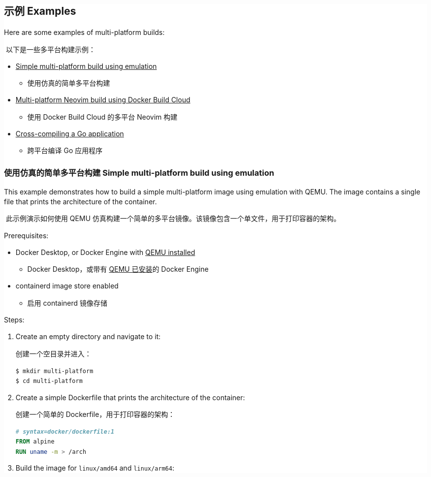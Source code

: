 ## 示例 Examples

Here are some examples of multi-platform builds:

​	以下是一些多平台构建示例：

- [Simple multi-platform build using emulation](https://docs.docker.com/build/building/multi-platform/#simple-multi-platform-build-using-emulation)
  - 使用仿真的简单多平台构建

- [Multi-platform Neovim build using Docker Build Cloud](https://docs.docker.com/build/building/multi-platform/#multi-platform-neovim-build-using-docker-build-cloud)
  - 使用 Docker Build Cloud 的多平台 Neovim 构建

- [Cross-compiling a Go application](https://docs.docker.com/build/building/multi-platform/#cross-compiling-a-go-application)
  - 跨平台编译 Go 应用程序


### 使用仿真的简单多平台构建 Simple multi-platform build using emulation

This example demonstrates how to build a simple multi-platform image using emulation with QEMU. The image contains a single file that prints the architecture of the container.

​	此示例演示如何使用 QEMU 仿真构建一个简单的多平台镜像。该镜像包含一个单文件，用于打印容器的架构。

Prerequisites:

- Docker Desktop, or Docker Engine with [QEMU installed](https://docs.docker.com/build/building/multi-platform/#install-qemu-manually)
  - Docker Desktop，或带有 [QEMU 已安装](https://docs.docker.com/build/building/multi-platform/#install-qemu-manually)的 Docker Engine

- containerd image store enabled
  - 启用 containerd 镜像存储


Steps:

1. Create an empty directory and navigate to it:

   创建一个空目录并进入：

   ```console
   $ mkdir multi-platform
   $ cd multi-platform
   ```

2. Create a simple Dockerfile that prints the architecture of the container:

   创建一个简单的 Dockerfile，用于打印容器的架构：

   ```dockerfile
   # syntax=docker/dockerfile:1
   FROM alpine
   RUN uname -m > /arch
   ```

3. Build the image for `linux/amd64` and `linux/arm64`:
